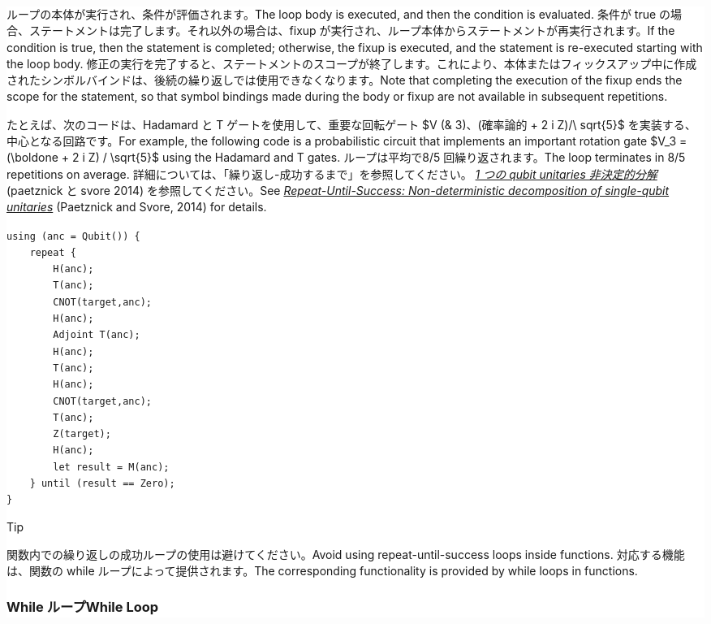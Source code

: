 <span data-ttu-id="2e080-223">ループの本体が実行され、条件が評価されます。</span><span class="sxs-lookup"><span data-stu-id="2e080-223">The loop body is executed, and then the condition is evaluated.</span></span>
<span data-ttu-id="2e080-224">条件が true の場合、ステートメントは完了します。それ以外の場合は、fixup が実行され、ループ本体からステートメントが再実行されます。</span><span class="sxs-lookup"><span data-stu-id="2e080-224">If the condition is true, then the statement is completed; otherwise, the fixup is executed, and the statement is re-executed starting with the loop body.</span></span>
<span data-ttu-id="2e080-225">修正の実行を完了すると、ステートメントのスコープが終了します。これにより、本体またはフィックスアップ中に作成されたシンボルバインドは、後続の繰り返しでは使用できなくなります。</span><span class="sxs-lookup"><span data-stu-id="2e080-225">Note that completing the execution of the fixup ends the scope for the statement, so that symbol bindings made during the body or fixup are not available in subsequent repetitions.</span></span>

<span data-ttu-id="2e080-226">たとえば、次のコードは、Hadamard と T ゲートを使用して、重要な回転ゲート $V (& 3)、(確率論的 + 2 i Z)/\ sqrt{5}$ を実装する、中心となる回路です。</span><span class="sxs-lookup"><span data-stu-id="2e080-226">For example, the following code is a probabilistic circuit that implements an important rotation gate $V_3 = (\boldone + 2 i Z) / \sqrt{5}$ using the Hadamard and T gates.</span></span>
<span data-ttu-id="2e080-227">ループは平均で8/5 回繰り返されます。</span><span class="sxs-lookup"><span data-stu-id="2e080-227">The loop terminates in 8/5 repetitions on average.</span></span>
<span data-ttu-id="2e080-228">詳細については、「繰り返し-成功するまで」を参照してください。 [*1 つの qubit unitaries 非決定的分解*](https://arxiv.org/abs/1311.1074)(paetznick と svore 2014) を参照してください。</span><span class="sxs-lookup"><span data-stu-id="2e080-228">See [*Repeat-Until-Success: Non-deterministic decomposition of single-qubit unitaries*](https://arxiv.org/abs/1311.1074) (Paetznick and Svore, 2014) for details.</span></span>

```qsharp
using (anc = Qubit()) {
    repeat {
        H(anc);
        T(anc);
        CNOT(target,anc);
        H(anc);
        Adjoint T(anc);
        H(anc);
        T(anc);
        H(anc);
        CNOT(target,anc);
        T(anc);
        Z(target);
        H(anc);
        let result = M(anc);
    } until (result == Zero);
}
```

> [!TIP]   
> <span data-ttu-id="2e080-229">関数内での繰り返しの成功ループの使用は避けてください。</span><span class="sxs-lookup"><span data-stu-id="2e080-229">Avoid using repeat-until-success loops inside functions.</span></span> <span data-ttu-id="2e080-230">対応する機能は、関数の while ループによって提供されます。</span><span class="sxs-lookup"><span data-stu-id="2e080-230">The corresponding functionality is provided by while loops in functions.</span></span> 

### <a name="while-loop"></a><span data-ttu-id="2e080-231">While ループ</span><span class="sxs-lookup"><span data-stu-id="2e080-231">While Loop</span></span>
